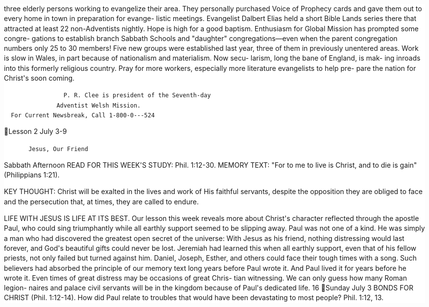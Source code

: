 three elderly persons working to evangelize their area. They
personally purchased Voice of Prophecy cards and gave
them out to every home in town in preparation for evange-
listic meetings. Evangelist Dalbert Elias held a short Bible
Lands series there that attracted at least 22 non-Adventists
nightly. Hope is high for a good baptism.
    Enthusiasm for Global Mission has prompted some congre-
gations to establish branch Sabbath Schools and "daughter"
congregations—even when the parent congregation numbers
only 25 to 30 members! Five new groups were established last
year, three of them in previously unentered areas.
                        Work is slow in Wales, in part because
                     of nationalism and materialism. Now secu-
                     larism, long the bane of England, is mak-
                     ing inroads into this formerly religious
                     country. Pray for more workers, especially
                     more literature evangelists to help pre-
                     pare the nation for Christ's soon coming.

                     P. R. Clee is president of the Seventh-day
                   Adventist Welsh Mission.
      For Current Newsbreak, Call 1-800-0---524
Lesson 2                                             July 3-9

           Jesus, Our Friend




Sabbath Afternoon
READ FOR THIS WEEK'S STUDY: Phil. 1:12-30.
     MEMORY TEXT: "For to me to live is Christ, and to die is
     gain" (Philippians 1:21).

   KEY THOUGHT: Christ will be exalted in the lives and
work of His faithful servants, despite the opposition they are
obliged to face and the persecution that, at times, they are
called to endure.

   LIFE WITH JESUS IS LIFE AT ITS BEST. Our lesson this
week reveals more about Christ's character reflected through
the apostle Paul, who could sing triumphantly while all earthly
support seemed to be slipping away.
   Paul was not one of a kind. He was simply a man who had
discovered the greatest open secret of the universe: With Jesus
as his friend, nothing distressing would last forever, and God's
beautiful gifts could never be lost.
   Jeremiah had learned this when all earthly support, even
that of his fellow priests, not only failed but turned against
him. Daniel, Joseph, Esther, and others could face their tough
times with a song. Such believers had absorbed the principle of
our memory text long years before Paul wrote it. And Paul
lived it for years before he wrote it.
   Even times of great distress may be occasions of great Chris-
tian witnessing. We can only guess how many Roman legion-
naires and palace civil servants will be in the kingdom because
of Paul's dedicated life.
16
Sunday                                                 July 3
BONDS FOR CHRIST (Phil. 1:12-14).
  How did Paul relate to troubles that would have been
devastating to most people? Phil. 1:12, 13.
